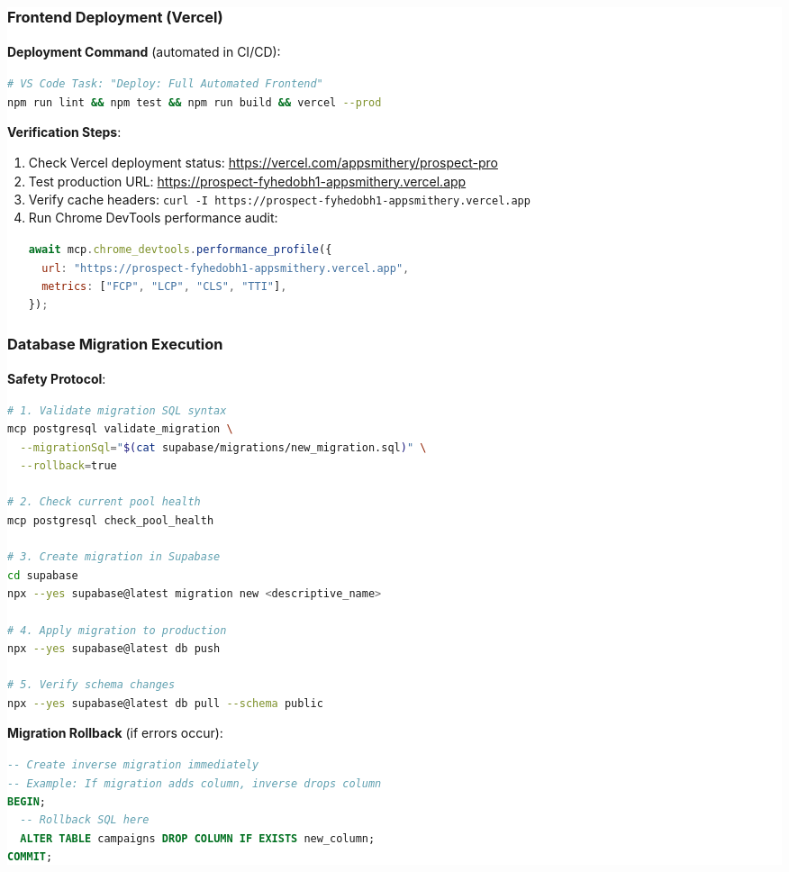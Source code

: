 ### Frontend Deployment (Vercel)

**Deployment Command** (automated in CI/CD):

```bash
# VS Code Task: "Deploy: Full Automated Frontend"
npm run lint && npm test && npm run build && vercel --prod
```

**Verification Steps**:

1. Check Vercel deployment status: https://vercel.com/appsmithery/prospect-pro
2. Test production URL: https://prospect-fyhedobh1-appsmithery.vercel.app
3. Verify cache headers: `curl -I https://prospect-fyhedobh1-appsmithery.vercel.app`
4. Run Chrome DevTools performance audit:
   ```javascript
   await mcp.chrome_devtools.performance_profile({
     url: "https://prospect-fyhedobh1-appsmithery.vercel.app",
     metrics: ["FCP", "LCP", "CLS", "TTI"],
   });
   ```

### Database Migration Execution

**Safety Protocol**:

```bash
# 1. Validate migration SQL syntax
mcp postgresql validate_migration \
  --migrationSql="$(cat supabase/migrations/new_migration.sql)" \
  --rollback=true

# 2. Check current pool health
mcp postgresql check_pool_health

# 3. Create migration in Supabase
cd supabase
npx --yes supabase@latest migration new <descriptive_name>

# 4. Apply migration to production
npx --yes supabase@latest db push

# 5. Verify schema changes
npx --yes supabase@latest db pull --schema public
```

**Migration Rollback** (if errors occur):

```sql
-- Create inverse migration immediately
-- Example: If migration adds column, inverse drops column
BEGIN;
  -- Rollback SQL here
  ALTER TABLE campaigns DROP COLUMN IF EXISTS new_column;
COMMIT;
```
